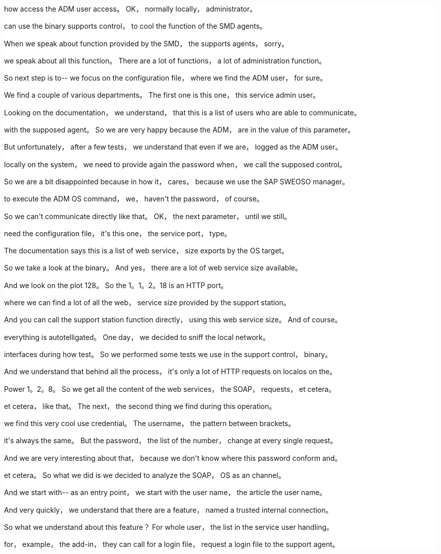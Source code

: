  how access the ADM user access。 OK， normally locally， administrator。

 can use the binary supports control， to cool the function of the SMD agents。

 When we speak about function provided by the SMD， the supports agents， sorry。

 we speak about all this function。 There are a lot of functions， a lot of administration function。

 So next step is to-- we focus on the configuration file， where we find the ADM user， for sure。

 We find a couple of various departments。 The first one is this one， this service admin user。

 Looking on the documentation， we understand， that this is a list of users who are able to communicate。

 with the supposed agent。 So we are very happy because the ADM， are in the value of this parameter。

 But unfortunately， after a few tests， we understand that even if we are， logged as the ADM user。

 locally on the system， we need to provide again the password when， we call the supposed control。

 So we are a bit disappointed because in how it， cares， because we use the SAP SWEOSO manager。

 to execute the ADM OS command， we， haven't the password， of course。

 So we can't communicate directly like that。 OK， the next parameter， until we still。

 need the configuration file， it's this one， the service port， type。

 The documentation says this is a list of web service， size exports by the OS target。

 So we take a look at the binary。 And yes， there are a lot of web service size available。

 And we look on the plot 128。 So the 1。1。2。18 is an HTTP port。

 where we can find a lot of all the web， service size provided by the support station。

 And you can call the support station function directly， using this web service size。 And of course。

 everything is autotelligated。 One day， we decided to sniff the local network。

 interfaces during how test。 So we performed some tests we use in the support control， binary。

 And we understand that behind all the process， it's only a lot of HTTP requests on localos on the。

 Power 1。2。8。 So we get all the content of the web services， the SOAP， requests， et cetera。

 et cetera， like that。 The next， the second thing we find during this operation。

 we find this very cool use credential。 The username， the pattern between brackets。

 it's always the same。 But the password， the list of the number， change at every single request。

 And we are very interesting about that， because we don't know where this password conform and。

 et cetera。 So what we did is we decided to analyze the SOAP， OS as an channel。

 And we start with-- as an entry point， we start with the user name， the article the user name。

 And very quickly， we understand that there are a feature， named a trusted internal connection。

 So what we understand about this feature？ For whole user， the list in the service user handling。

 for， example， the add-in， they can call for a login file， request a login file to the support agent。
